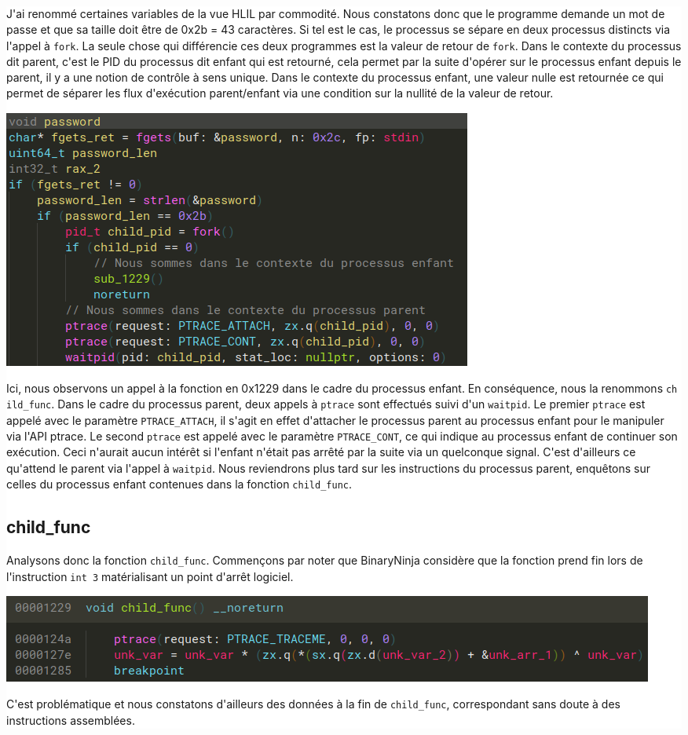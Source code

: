 J'ai renommé certaines variables de la vue HLIL par commodité.
Nous constatons donc que le programme demande un mot de passe et que sa taille doit être de 0x2b = 43 caractères. Si tel est le cas, le processus se sépare en deux processus distincts via l'appel à `fork`. La seule chose qui différencie ces deux programmes est la valeur de retour de `fork`. Dans le contexte du processus dit parent, c'est le PID du processus dit enfant qui est retourné, cela permet par la suite d'opérer sur le processus enfant depuis le parent, il y a une notion de contrôle à sens unique. Dans le contexte du processus enfant, une valeur nulle est retournée ce qui permet de séparer les flux d'exécution parent/enfant via une condition sur la nullité de la valeur de retour.

![](wu_images/Pasted%20image%2020240405162443.png)

Ici, nous observons un appel à la fonction en 0x1229 dans le cadre du processus enfant. En conséquence, nous la renommons `child_func`.
Dans le cadre du processus parent, deux appels à `ptrace` sont effectués suivi d'un `waitpid`. Le premier `ptrace` est appelé avec le paramètre `PTRACE_ATTACH`, il s'agit en effet d'attacher le processus parent au processus enfant pour le manipuler via l'API ptrace. Le second `ptrace` est appelé avec le paramètre `PTRACE_CONT`, ce qui indique au processus enfant de continuer son exécution. Ceci n'aurait aucun intérêt si l'enfant n'était pas arrêté par la suite via un quelconque signal. C'est d'ailleurs ce qu'attend le parent via l'appel à `waitpid`.
Nous reviendrons plus tard sur les instructions du processus parent, enquêtons sur celles du processus enfant contenues dans la fonction `child_func`.
## child_func

Analysons donc la fonction `child_func`. Commençons par noter que BinaryNinja considère que la fonction prend fin lors de l'instruction `int 3` matérialisant un point d'arrêt logiciel.

![](wu_images/Pasted%20image%2020240405164348.png)

C'est problématique et nous constatons d'ailleurs des données à la fin de `child_func`, correspondant sans doute à des instructions assemblées.
